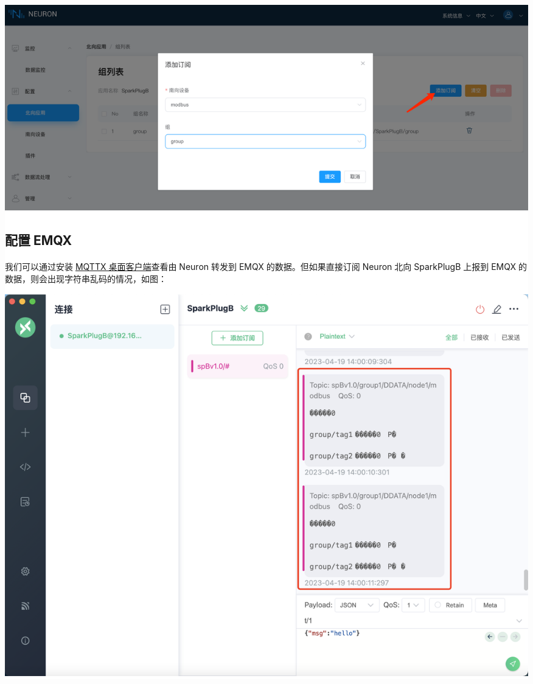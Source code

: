 ![image-20230419135416517](./assets/image-20230419135416517.png)

## 配置 EMQX

我们可以通过安装 [MQTTX 桌面客户端](https://mqttx.app/zh)查看由 Neuron 转发到 EMQX 的数据。但如果直接订阅 Neuron 北向 SparkPlugB 上报到 EMQX 的数据，则会出现字符串乱码的情况，如图：

![image-20230419140026304](./assets/image-20230419140026304.png)
